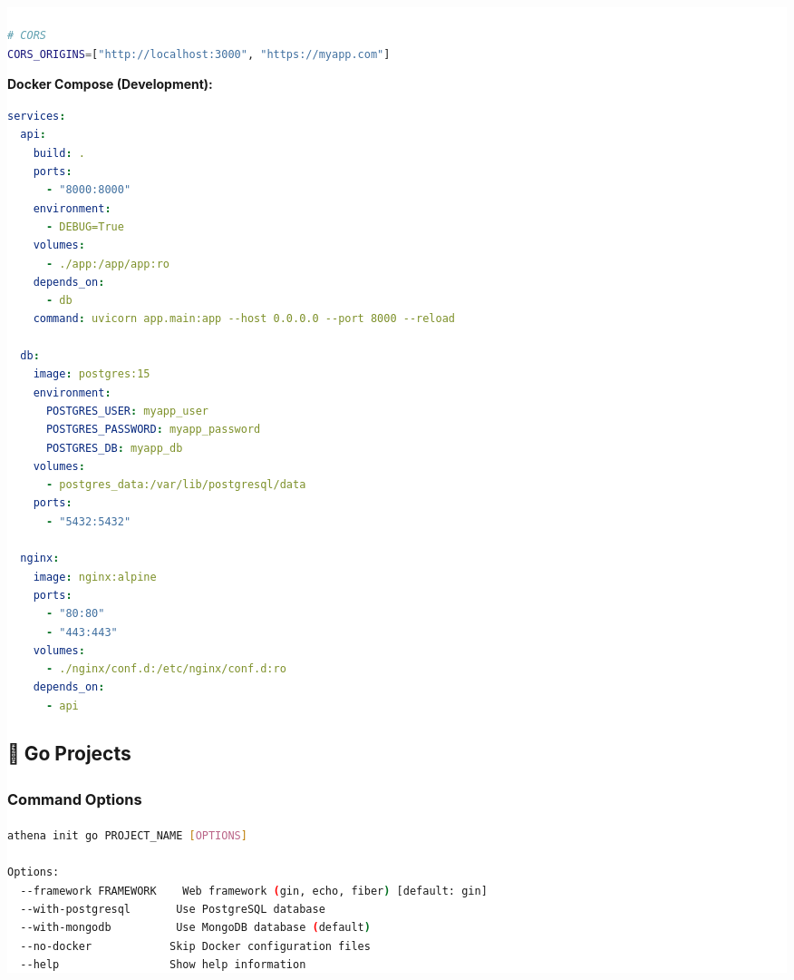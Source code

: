```bash

# CORS
CORS_ORIGINS=["http://localhost:3000", "https://myapp.com"]
```

**Docker Compose (Development):**
```yaml
services:
  api:
    build: .
    ports:
      - "8000:8000"
    environment:
      - DEBUG=True
    volumes:
      - ./app:/app/app:ro
    depends_on:
      - db
    command: uvicorn app.main:app --host 0.0.0.0 --port 8000 --reload
      
  db:
    image: postgres:15
    environment:
      POSTGRES_USER: myapp_user
      POSTGRES_PASSWORD: myapp_password  
      POSTGRES_DB: myapp_db
    volumes:
      - postgres_data:/var/lib/postgresql/data
    ports:
      - "5432:5432"
      
  nginx:
    image: nginx:alpine
    ports:
      - "80:80"
      - "443:443"  
    volumes:
      - ./nginx/conf.d:/etc/nginx/conf.d:ro
    depends_on:
      - api
```

## 🐹 Go Projects

### Command Options

```bash
athena init go PROJECT_NAME [OPTIONS]

Options:
  --framework FRAMEWORK    Web framework (gin, echo, fiber) [default: gin]
  --with-postgresql       Use PostgreSQL database 
  --with-mongodb          Use MongoDB database (default)
  --no-docker            Skip Docker configuration files
  --help                 Show help information
```
